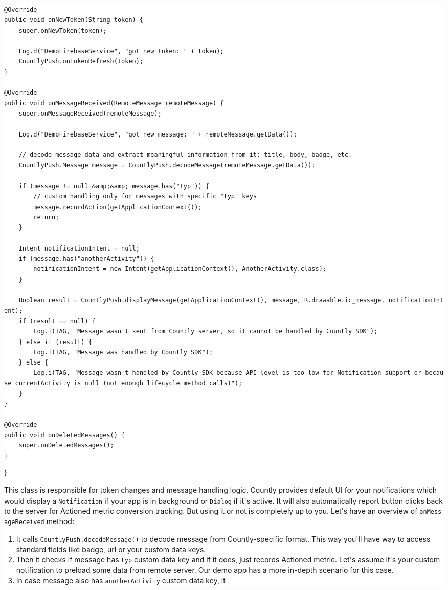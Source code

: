     @Override
    public void onNewToken(String token) {
        super.onNewToken(token);

        Log.d("DemoFirebaseService", "got new token: " + token);
        CountlyPush.onTokenRefresh(token);
    }

    @Override
    public void onMessageReceived(RemoteMessage remoteMessage) {
        super.onMessageReceived(remoteMessage);

        Log.d("DemoFirebaseService", "got new message: " + remoteMessage.getData());

        // decode message data and extract meaningful information from it: title, body, badge, etc.
        CountlyPush.Message message = CountlyPush.decodeMessage(remoteMessage.getData());

        if (message != null &amp;&amp; message.has("typ")) {
            // custom handling only for messages with specific "typ" keys
            message.recordAction(getApplicationContext());
            return;
        }

        Intent notificationIntent = null;
        if (message.has("anotherActivity")) {
            notificationIntent = new Intent(getApplicationContext(), AnotherActivity.class);
        }
      
        Boolean result = CountlyPush.displayMessage(getApplicationContext(), message, R.drawable.ic_message, notificationIntent);
        if (result == null) {
            Log.i(TAG, "Message wasn't sent from Countly server, so it cannot be handled by Countly SDK");
        } else if (result) {
            Log.i(TAG, "Message was handled by Countly SDK");
        } else {
            Log.i(TAG, "Message wasn't handled by Countly SDK because API level is too low for Notification support or because currentActivity is null (not enough lifecycle method calls)");
        }
    }

    @Override
    public void onDeletedMessages() {
        super.onDeletedMessages();
    }
}</code></pre>
<p>
  This class is responsible for token changes and message handling logic. Countly
  provides default UI for your notifications which would display a
  <code>Notification</code> if your app is in background or <code>Dialog</code>
  if it's active. It will also automatically report button clicks back to the server
  for Actioned metric conversion tracking. But using it or not is completely up
  to you. Let's have an overview of <code>onMessageReceived</code> method:
</p>
<ol>
  <li>
    It calls <code>CountlyPush.decodeMessage()</code> to decode message from
    Countly-specific format. This way you'll have way to access standard fields
    like badge, url or your custom data keys.
  </li>
  <li>
    Then it checks if message has <code>typ</code> custom data key and if it
    does, just records Actioned metric. Let's assume it's your custom notification
    to preload some data from remote server. Our demo app has a more in-depth
    scenario for this case.
  </li>
  <li>
    In case message also has <code>anotherActivity</code> custom data key, it